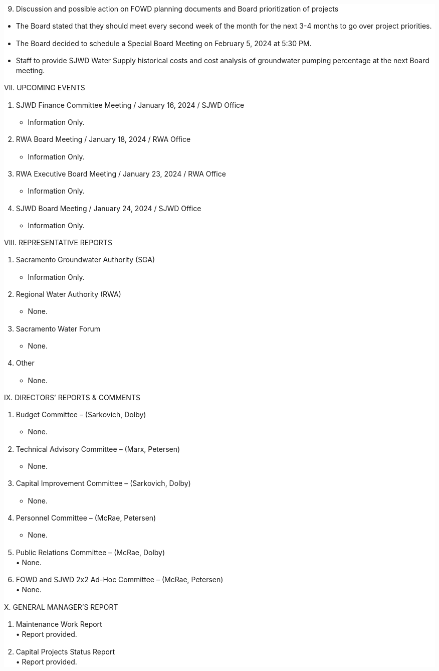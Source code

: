 9. Discussion and possible action on FOWD planning documents and Board prioritization of projects
- The Board stated that they should meet every second week of the month for the next 3-4 months to go over project priorities.
- The Board decided to schedule a Special Board Meeting on February 5, 2024 at 5:30 PM.

- Staff to provide SJWD Water Supply historical costs and cost analysis of groundwater pumping percentage at the next Board meeting.

VII. UPCOMING EVENTS
1. SJWD Finance Committee Meeting / January 16, 2024 / SJWD Office
   - Information Only.

2. RWA Board Meeting / January 18, 2024 / RWA Office
   - Information Only.

3. RWA Executive Board Meeting / January 23, 2024 / RWA Office
   - Information Only.

4. SJWD Board Meeting / January 24, 2024 / SJWD Office
   - Information Only.

VIII. REPRESENTATIVE REPORTS
1. Sacramento Groundwater Authority (SGA)
   - Information Only.

2. Regional Water Authority (RWA)
   - None.

3. Sacramento Water Forum
   - None.

4. Other
   - None.

IX. DIRECTORS’ REPORTS & COMMENTS
1. Budget Committee – (Sarkovich, Dolby)
   - None.

2. Technical Advisory Committee – (Marx, Petersen)
   - None.

3. Capital Improvement Committee – (Sarkovich, Dolby)
   - None.

4. Personnel Committee – (McRae, Petersen)
   - None.

5. Public Relations Committee – (McRae, Dolby)  
   • None.  

6. FOWD and SJWD 2x2 Ad-Hoc Committee – (McRae, Petersen)  
   • None.  

X. GENERAL MANAGER’S REPORT  
1. Maintenance Work Report  
   • Report provided.  

2. Capital Projects Status Report  
   • Report provided.  
